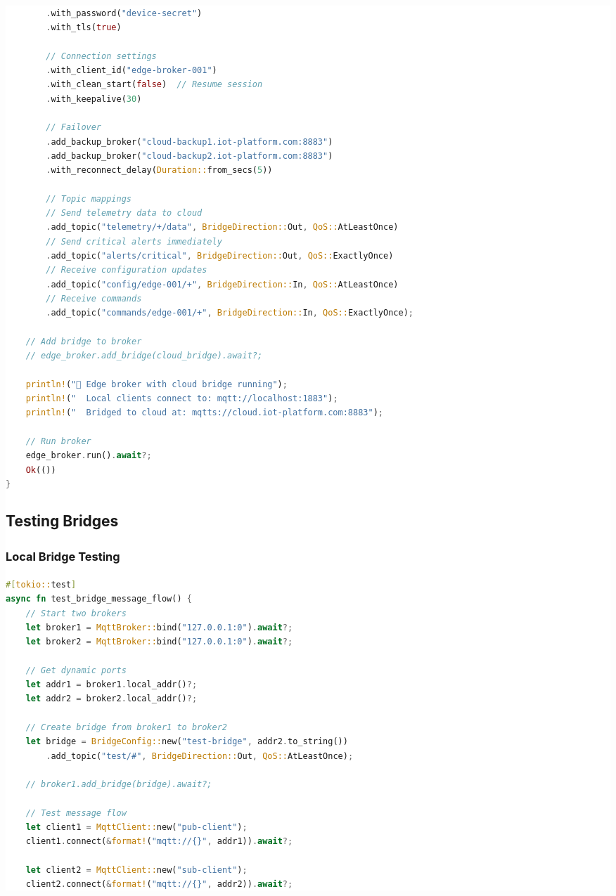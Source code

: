 ```rust
        .with_password("device-secret")
        .with_tls(true)
        
        // Connection settings
        .with_client_id("edge-broker-001")
        .with_clean_start(false)  // Resume session
        .with_keepalive(30)
        
        // Failover
        .add_backup_broker("cloud-backup1.iot-platform.com:8883")
        .add_backup_broker("cloud-backup2.iot-platform.com:8883")
        .with_reconnect_delay(Duration::from_secs(5))
        
        // Topic mappings
        // Send telemetry data to cloud
        .add_topic("telemetry/+/data", BridgeDirection::Out, QoS::AtLeastOnce)
        // Send critical alerts immediately  
        .add_topic("alerts/critical", BridgeDirection::Out, QoS::ExactlyOnce)
        // Receive configuration updates
        .add_topic("config/edge-001/+", BridgeDirection::In, QoS::AtLeastOnce)
        // Receive commands
        .add_topic("commands/edge-001/+", BridgeDirection::In, QoS::ExactlyOnce);

    // Add bridge to broker
    // edge_broker.add_bridge(cloud_bridge).await?;

    println!("🌉 Edge broker with cloud bridge running");
    println!("  Local clients connect to: mqtt://localhost:1883");
    println!("  Bridged to cloud at: mqtts://cloud.iot-platform.com:8883");

    // Run broker
    edge_broker.run().await?;
    Ok(())
}
```

## Testing Bridges

### Local Bridge Testing

```rust
#[tokio::test]
async fn test_bridge_message_flow() {
    // Start two brokers
    let broker1 = MqttBroker::bind("127.0.0.1:0").await?;
    let broker2 = MqttBroker::bind("127.0.0.1:0").await?;
    
    // Get dynamic ports
    let addr1 = broker1.local_addr()?;
    let addr2 = broker2.local_addr()?;
    
    // Create bridge from broker1 to broker2
    let bridge = BridgeConfig::new("test-bridge", addr2.to_string())
        .add_topic("test/#", BridgeDirection::Out, QoS::AtLeastOnce);
    
    // broker1.add_bridge(bridge).await?;
    
    // Test message flow
    let client1 = MqttClient::new("pub-client");
    client1.connect(&format!("mqtt://{}", addr1)).await?;
    
    let client2 = MqttClient::new("sub-client");
    client2.connect(&format!("mqtt://{}", addr2)).await?;
```